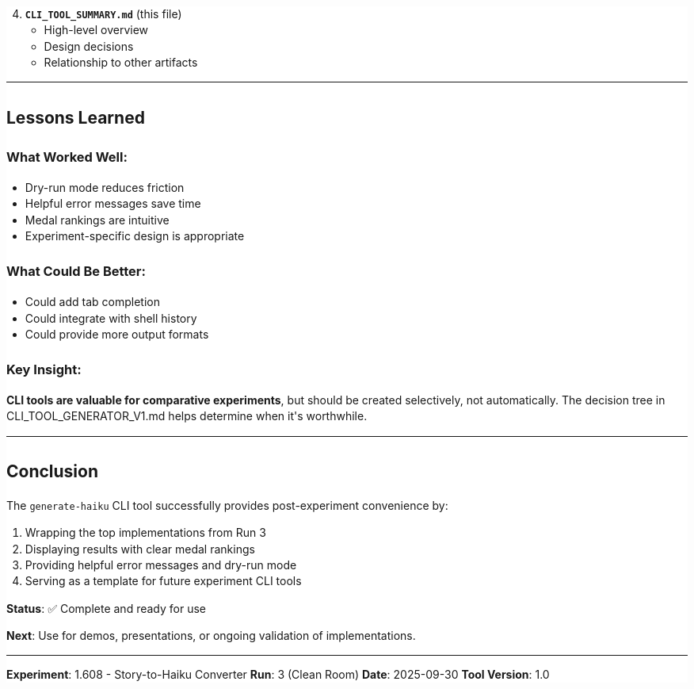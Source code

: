 4. **`CLI_TOOL_SUMMARY.md`** (this file)
   - High-level overview
   - Design decisions
   - Relationship to other artifacts

---

## Lessons Learned

### What Worked Well:
- Dry-run mode reduces friction
- Helpful error messages save time
- Medal rankings are intuitive
- Experiment-specific design is appropriate

### What Could Be Better:
- Could add tab completion
- Could integrate with shell history
- Could provide more output formats

### Key Insight:
**CLI tools are valuable for comparative experiments**, but should be created selectively, not automatically. The decision tree in CLI_TOOL_GENERATOR_V1.md helps determine when it's worthwhile.

---

## Conclusion

The `generate-haiku` CLI tool successfully provides post-experiment convenience by:
1. Wrapping the top implementations from Run 3
2. Displaying results with clear medal rankings
3. Providing helpful error messages and dry-run mode
4. Serving as a template for future experiment CLI tools

**Status**: ✅ Complete and ready for use

**Next**: Use for demos, presentations, or ongoing validation of implementations.

---

**Experiment**: 1.608 - Story-to-Haiku Converter
**Run**: 3 (Clean Room)
**Date**: 2025-09-30
**Tool Version**: 1.0
